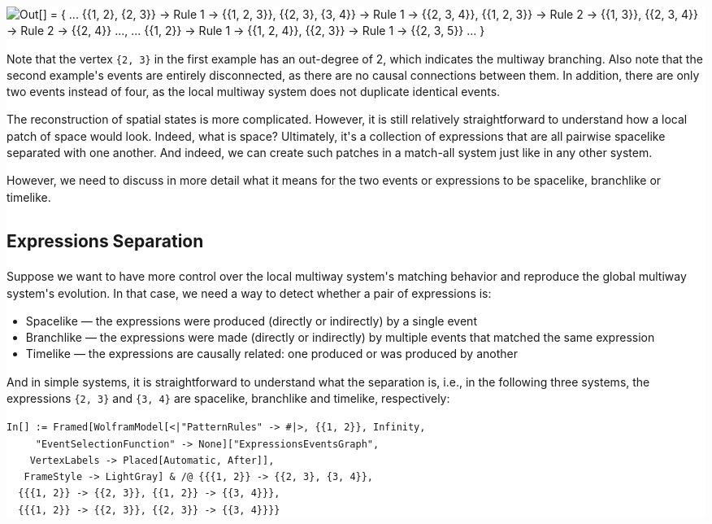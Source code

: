 <img src="Images/LocalMultiwayEventSeparation.png"
     width="397"
     alt="Out[] = {
       ...
         {{1, 2}, {2, 3}} -> Rule 1 -> {{1, 2, 3}},
         {{2, 3}, {3, 4}} -> Rule 1 -> {{2, 3, 4}},
         {{1, 2, 3}} -> Rule 2 -> {{1, 3}},
         {{2, 3, 4}} -> Rule 2 -> {{2, 4}}
       ...,
       ...
         {{1, 2}} -> Rule 1 -> {{1, 2, 4}},
         {{2, 3}} -> Rule 1 -> {{2, 3, 5}}
       ...
     }">

Note that the vertex `{2, 3}` in the first example has an out-degree of 2, which indicates the multiway branching. Also
note that the second example's events are entirely disconnected, as there are no causal connections between them. In
addition, there are only two events instead of four, as the local multiway system does not duplicate identical events.

The reconstruction of spatial states is more complicated. However, it is still relatively straightforward to understand
how a local patch of space would look. Indeed, what is space? Ultimately, it's a collection of expressions that are all
pairwise spacelike separated with one another. And indeed, we can create such patches in a match-all system just like in
any other system.

However, we need to discuss in more detail what it means for the two events or expressions to be spacelike, branchlike
or timelike.

## Expressions Separation

Suppose we want to have more control over the local multiway system's matching behavior and reproduce the global
multiway system's evolution. In that case, we need a way to detect whether a pair of expressions is:

* Spacelike &mdash; the expressions were produced (directly or indirectly) by a single event
* Branchlike &mdash; the expressions were made (directly or indirectly) by multiple events that matched the same
  expression
* Timelike &mdash; the expressions are causally related: one produced or was produced by another

And in simple systems, it is straightforward to understand what the separation is, i.e., in the following three systems,
the expressions `{2, 3}` and `{3, 4}` are spacelike, branchlike and timelike, respectively:

```wl
In[] := Framed[WolframModel[<|"PatternRules" -> #|>, {{1, 2}}, Infinity,
     "EventSelectionFunction" -> None]["ExpressionsEventsGraph",
    VertexLabels -> Placed[Automatic, After]],
   FrameStyle -> LightGray] & /@ {{{1, 2}} -> {{2, 3}, {3, 4}},
  {{{1, 2}} -> {{2, 3}}, {{1, 2}} -> {{3, 4}}},
  {{{1, 2}} -> {{2, 3}}, {{2, 3}} -> {{3, 4}}}}
```
